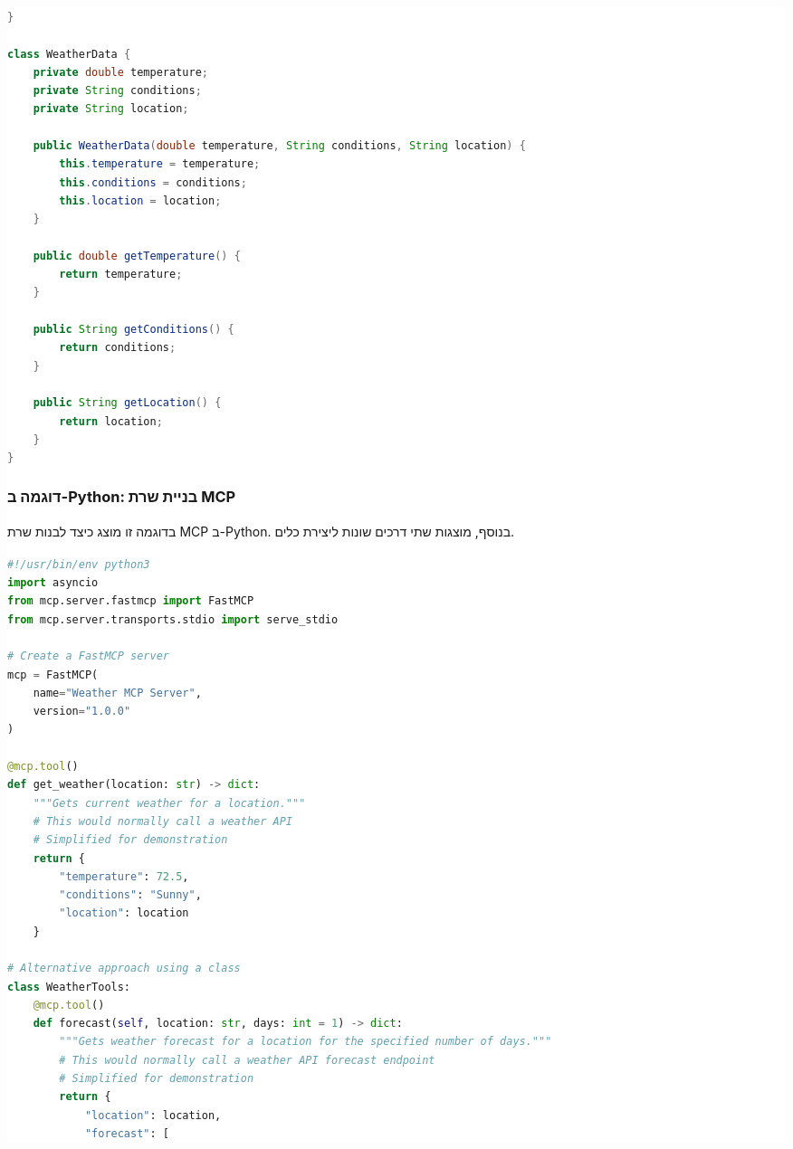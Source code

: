 ```java
}

class WeatherData {
    private double temperature;
    private String conditions;
    private String location;
    
    public WeatherData(double temperature, String conditions, String location) {
        this.temperature = temperature;
        this.conditions = conditions;
        this.location = location;
    }
    
    public double getTemperature() {
        return temperature;
    }
    
    public String getConditions() {
        return conditions;
    }
    
    public String getLocation() {
        return location;
    }
}
```

### דוגמה ב-Python: בניית שרת MCP

בדוגמה זו מוצג כיצד לבנות שרת MCP ב-Python. בנוסף, מוצגות שתי דרכים שונות ליצירת כלים.

```python
#!/usr/bin/env python3
import asyncio
from mcp.server.fastmcp import FastMCP
from mcp.server.transports.stdio import serve_stdio

# Create a FastMCP server
mcp = FastMCP(
    name="Weather MCP Server",
    version="1.0.0"
)

@mcp.tool()
def get_weather(location: str) -> dict:
    """Gets current weather for a location."""
    # This would normally call a weather API
    # Simplified for demonstration
    return {
        "temperature": 72.5,
        "conditions": "Sunny",
        "location": location
    }

# Alternative approach using a class
class WeatherTools:
    @mcp.tool()
    def forecast(self, location: str, days: int = 1) -> dict:
        """Gets weather forecast for a location for the specified number of days."""
        # This would normally call a weather API forecast endpoint
        # Simplified for demonstration
        return {
            "location": location,
            "forecast": [
```